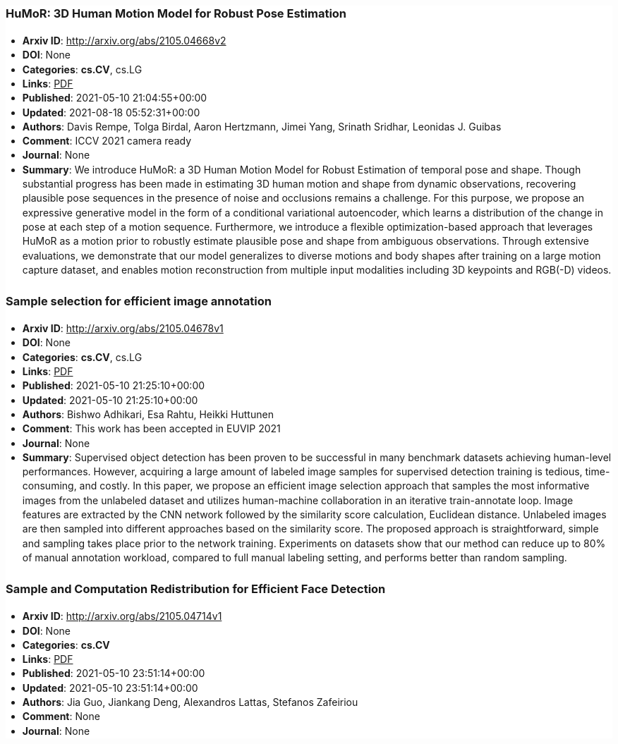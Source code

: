 

### HuMoR: 3D Human Motion Model for Robust Pose Estimation
- **Arxiv ID**: http://arxiv.org/abs/2105.04668v2
- **DOI**: None
- **Categories**: **cs.CV**, cs.LG
- **Links**: [PDF](http://arxiv.org/pdf/2105.04668v2)
- **Published**: 2021-05-10 21:04:55+00:00
- **Updated**: 2021-08-18 05:52:31+00:00
- **Authors**: Davis Rempe, Tolga Birdal, Aaron Hertzmann, Jimei Yang, Srinath Sridhar, Leonidas J. Guibas
- **Comment**: ICCV 2021 camera ready
- **Journal**: None
- **Summary**: We introduce HuMoR: a 3D Human Motion Model for Robust Estimation of temporal pose and shape. Though substantial progress has been made in estimating 3D human motion and shape from dynamic observations, recovering plausible pose sequences in the presence of noise and occlusions remains a challenge. For this purpose, we propose an expressive generative model in the form of a conditional variational autoencoder, which learns a distribution of the change in pose at each step of a motion sequence. Furthermore, we introduce a flexible optimization-based approach that leverages HuMoR as a motion prior to robustly estimate plausible pose and shape from ambiguous observations. Through extensive evaluations, we demonstrate that our model generalizes to diverse motions and body shapes after training on a large motion capture dataset, and enables motion reconstruction from multiple input modalities including 3D keypoints and RGB(-D) videos.



### Sample selection for efficient image annotation
- **Arxiv ID**: http://arxiv.org/abs/2105.04678v1
- **DOI**: None
- **Categories**: **cs.CV**, cs.LG
- **Links**: [PDF](http://arxiv.org/pdf/2105.04678v1)
- **Published**: 2021-05-10 21:25:10+00:00
- **Updated**: 2021-05-10 21:25:10+00:00
- **Authors**: Bishwo Adhikari, Esa Rahtu, Heikki Huttunen
- **Comment**: This work has been accepted in EUVIP 2021
- **Journal**: None
- **Summary**: Supervised object detection has been proven to be successful in many benchmark datasets achieving human-level performances. However, acquiring a large amount of labeled image samples for supervised detection training is tedious, time-consuming, and costly. In this paper, we propose an efficient image selection approach that samples the most informative images from the unlabeled dataset and utilizes human-machine collaboration in an iterative train-annotate loop. Image features are extracted by the CNN network followed by the similarity score calculation, Euclidean distance. Unlabeled images are then sampled into different approaches based on the similarity score. The proposed approach is straightforward, simple and sampling takes place prior to the network training. Experiments on datasets show that our method can reduce up to 80% of manual annotation workload, compared to full manual labeling setting, and performs better than random sampling.



### Sample and Computation Redistribution for Efficient Face Detection
- **Arxiv ID**: http://arxiv.org/abs/2105.04714v1
- **DOI**: None
- **Categories**: **cs.CV**
- **Links**: [PDF](http://arxiv.org/pdf/2105.04714v1)
- **Published**: 2021-05-10 23:51:14+00:00
- **Updated**: 2021-05-10 23:51:14+00:00
- **Authors**: Jia Guo, Jiankang Deng, Alexandros Lattas, Stefanos Zafeiriou
- **Comment**: None
- **Journal**: None